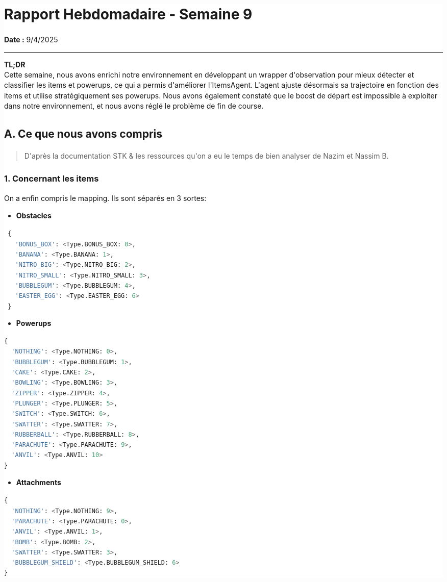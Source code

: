 # Rapport Hebdomadaire - Semaine 9

**Date :** 9/4/2025  

---

**TL;DR**  
Cette semaine, nous avons enrichi notre environnement en développant un wrapper d'observation pour mieux détecter et classifier les items et powerups, ce qui a permis d'améliorer l'ItemsAgent. L'agent ajuste désormais sa trajectoire en fonction des items et utilise stratégiquement ses powerups. Nous avons également constaté que le boost de départ est impossible à exploiter dans notre environnement, et nous avons réglé le problème de fin de course.


## A. Ce que nous avons compris  
> D'après la documentation STK & les ressources qu'on a eu le temps de bien analyser de Nazim et Nassim B.

### 1. Concernant les items
On a enfin compris le mapping.
Ils sont séparés en 3 sortes:

- **Obstacles**  
 ```python
  {
    'BONUS_BOX': <Type.BONUS_BOX: 0>,
    'BANANA': <Type.BANANA: 1>,
    'NITRO_BIG': <Type.NITRO_BIG: 2>,
    'NITRO_SMALL': <Type.NITRO_SMALL: 3>,
    'BUBBLEGUM': <Type.BUBBLEGUM: 4>,
    'EASTER_EGG': <Type.EASTER_EGG: 6>
  }
```
    
- **Powerups**
```python
{
  'NOTHING': <Type.NOTHING: 0>,
  'BUBBLEGUM': <Type.BUBBLEGUM: 1>,
  'CAKE': <Type.CAKE: 2>,
  'BOWLING': <Type.BOWLING: 3>,
  'ZIPPER': <Type.ZIPPER: 4>,
  'PLUNGER': <Type.PLUNGER: 5>,
  'SWITCH': <Type.SWITCH: 6>,
  'SWATTER': <Type.SWATTER: 7>,
  'RUBBERBALL': <Type.RUBBERBALL: 8>,
  'PARACHUTE': <Type.PARACHUTE: 9>,
  'ANVIL': <Type.ANVIL: 10>
}
```

- **Attachments**
```python
{
  'NOTHING': <Type.NOTHING: 9>,
  'PARACHUTE': <Type.PARACHUTE: 0>,
  'ANVIL': <Type.ANVIL: 1>,
  'BOMB': <Type.BOMB: 2>,
  'SWATTER': <Type.SWATTER: 3>,
  'BUBBLEGUM_SHIELD': <Type.BUBBLEGUM_SHIELD: 6>
}
```
